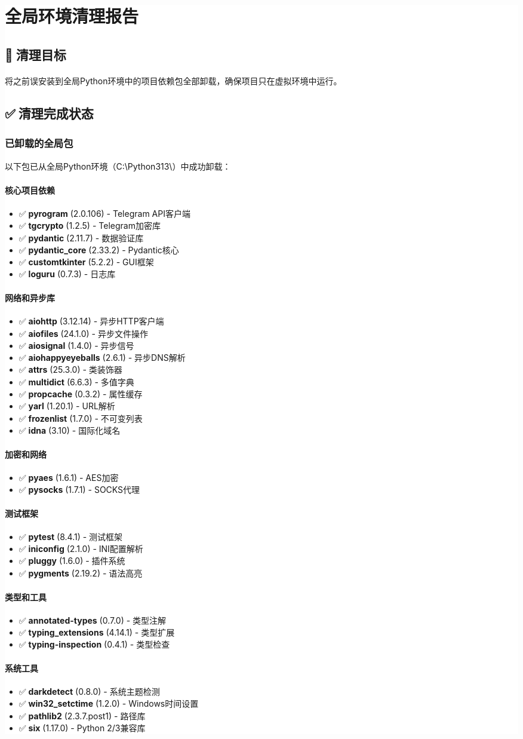 # 全局环境清理报告

## 🎯 清理目标
将之前误安装到全局Python环境中的项目依赖包全部卸载，确保项目只在虚拟环境中运行。

## ✅ 清理完成状态

### 已卸载的全局包
以下包已从全局Python环境（C:\Python313\）中成功卸载：

#### 核心项目依赖
- ✅ **pyrogram** (2.0.106) - Telegram API客户端
- ✅ **tgcrypto** (1.2.5) - Telegram加密库
- ✅ **pydantic** (2.11.7) - 数据验证库
- ✅ **pydantic_core** (2.33.2) - Pydantic核心
- ✅ **customtkinter** (5.2.2) - GUI框架
- ✅ **loguru** (0.7.3) - 日志库

#### 网络和异步库
- ✅ **aiohttp** (3.12.14) - 异步HTTP客户端
- ✅ **aiofiles** (24.1.0) - 异步文件操作
- ✅ **aiosignal** (1.4.0) - 异步信号
- ✅ **aiohappyeyeballs** (2.6.1) - 异步DNS解析
- ✅ **attrs** (25.3.0) - 类装饰器
- ✅ **multidict** (6.6.3) - 多值字典
- ✅ **propcache** (0.3.2) - 属性缓存
- ✅ **yarl** (1.20.1) - URL解析
- ✅ **frozenlist** (1.7.0) - 不可变列表
- ✅ **idna** (3.10) - 国际化域名

#### 加密和网络
- ✅ **pyaes** (1.6.1) - AES加密
- ✅ **pysocks** (1.7.1) - SOCKS代理

#### 测试框架
- ✅ **pytest** (8.4.1) - 测试框架
- ✅ **iniconfig** (2.1.0) - INI配置解析
- ✅ **pluggy** (1.6.0) - 插件系统
- ✅ **pygments** (2.19.2) - 语法高亮

#### 类型和工具
- ✅ **annotated-types** (0.7.0) - 类型注解
- ✅ **typing_extensions** (4.14.1) - 类型扩展
- ✅ **typing-inspection** (0.4.1) - 类型检查

#### 系统工具
- ✅ **darkdetect** (0.8.0) - 系统主题检测
- ✅ **win32_setctime** (1.2.0) - Windows时间设置
- ✅ **pathlib2** (2.3.7.post1) - 路径库
- ✅ **six** (1.17.0) - Python 2/3兼容库
